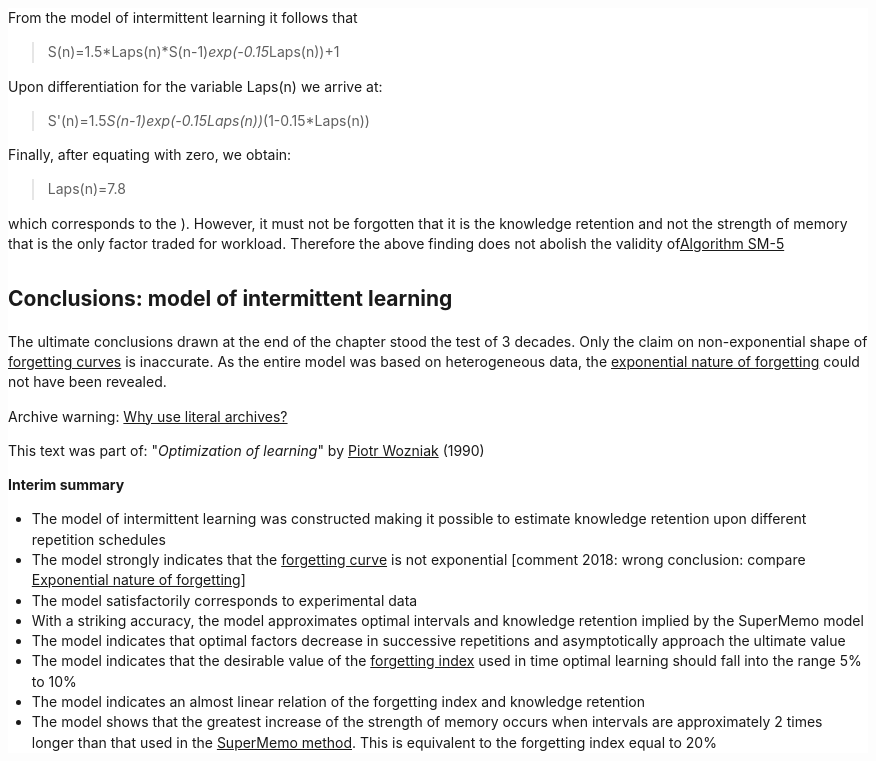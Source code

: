 From the model of intermittent learning it follows that

> S(n)=1.5*Laps(n)*S(n-1)*exp(-0.15*Laps(n))+1

Upon differentiation for the variable Laps(n) we arrive at:

> S'(n)=1.5*S(n-1)*exp(-0.15*Laps(n))*(1-0.15*Laps(n))

Finally, after equating with zero, we obtain:

> Laps(n)=7.8

which corresponds to the   ). However, it must not be forgotten that it is the knowledge retention and not the strength of memory that is the only factor traded for workload. Therefore the above finding does not abolish the validity of[Algorithm SM-5](https://supermemo.guru/wiki/Algorithm_SM-5)

## Conclusions: model of intermittent learning

The ultimate conclusions drawn at the end of the chapter stood the test of 3 decades. Only the claim on non-exponential shape of [forgetting curves](https://supermemo.guru/wiki/Forgetting_curve) is inaccurate. As the entire model was based on heterogeneous data, the [exponential nature of forgetting](https://supermemo.guru/wiki/Exponential_nature_of_forgetting) could not have been revealed.

Archive warning: [Why use literal archives?](https://supermemo.guru/wiki/Why_use_literal_archives%3F)

This text was part of: "*Optimization of learning*" by [Piotr Wozniak](https://supermemo.guru/wiki/Piotr_Wozniak) (1990)

**Interim summary**

- The model of intermittent learning was constructed making it possible to estimate knowledge retention upon different repetition schedules
- The model strongly indicates that the [forgetting curve](https://supermemo.guru/wiki/Forgetting_curve) is not exponential [comment 2018: wrong conclusion: compare [Exponential nature of forgetting](https://supermemo.guru/wiki/Exponential_nature_of_forgetting)]
- The model satisfactorily corresponds to experimental data
- With a striking accuracy, the model approximates optimal intervals and knowledge retention implied by the SuperMemo model
- The model indicates that optimal factors decrease in successive repetitions and asymptotically approach the ultimate value
- The model indicates that the desirable value of the [forgetting index](https://supermemo.guru/wiki/Forgetting_index) used in time optimal learning should fall into the range 5% to 10%
- The model indicates an almost linear relation of the forgetting index and knowledge retention
- The model shows that the greatest increase of the strength of memory occurs when intervals are approximately 2 times longer than that used in the [SuperMemo method](https://supermemo.guru/wiki/SuperMemo). This is equivalent to the forgetting index equal to 20%